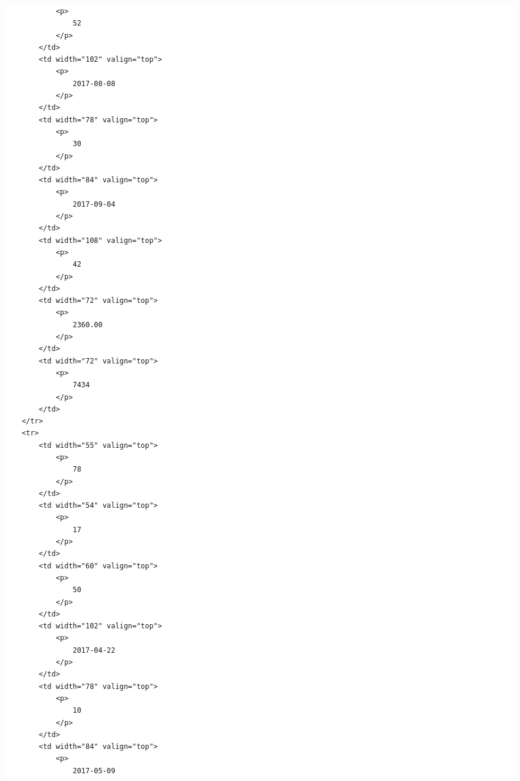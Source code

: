                 <p>
                    52
                </p>
            </td>
            <td width="102" valign="top">
                <p>
                    2017-08-08
                </p>
            </td>
            <td width="78" valign="top">
                <p>
                    30
                </p>
            </td>
            <td width="84" valign="top">
                <p>
                    2017-09-04
                </p>
            </td>
            <td width="108" valign="top">
                <p>
                    42
                </p>
            </td>
            <td width="72" valign="top">
                <p>
                    2360.00
                </p>
            </td>
            <td width="72" valign="top">
                <p>
                    7434
                </p>
            </td>
        </tr>
        <tr>
            <td width="55" valign="top">
                <p>
                    78
                </p>
            </td>
            <td width="54" valign="top">
                <p>
                    17
                </p>
            </td>
            <td width="60" valign="top">
                <p>
                    50
                </p>
            </td>
            <td width="102" valign="top">
                <p>
                    2017-04-22
                </p>
            </td>
            <td width="78" valign="top">
                <p>
                    10
                </p>
            </td>
            <td width="84" valign="top">
                <p>
                    2017-05-09